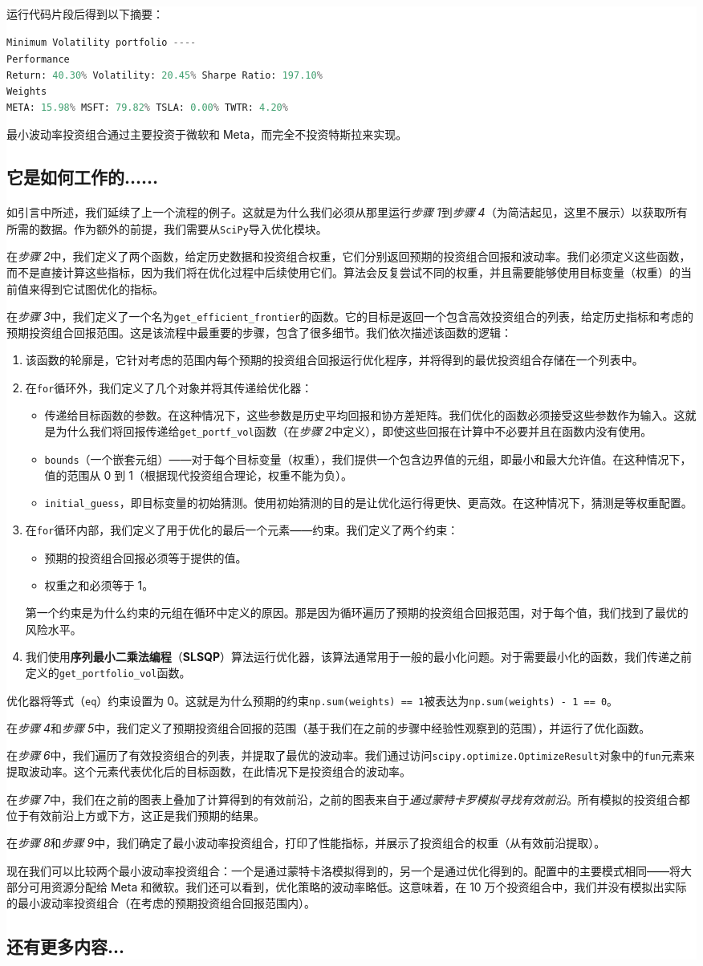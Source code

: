 运行代码片段后得到以下摘要：

```py
Minimum Volatility portfolio ----
Performance
Return: 40.30% Volatility: 20.45% Sharpe Ratio: 197.10%
Weights
META: 15.98% MSFT: 79.82% TSLA: 0.00% TWTR: 4.20% 
```

最小波动率投资组合通过主要投资于微软和 Meta，而完全不投资特斯拉来实现。

## 它是如何工作的……

如引言中所述，我们延续了上一个流程的例子。这就是为什么我们必须从那里运行*步骤 1*到*步骤 4*（为简洁起见，这里不展示）以获取所有所需的数据。作为额外的前提，我们需要从`SciPy`导入优化模块。

在*步骤 2*中，我们定义了两个函数，给定历史数据和投资组合权重，它们分别返回预期的投资组合回报和波动率。我们必须定义这些函数，而不是直接计算这些指标，因为我们将在优化过程中后续使用它们。算法会反复尝试不同的权重，并且需要能够使用目标变量（权重）的当前值来得到它试图优化的指标。

在*步骤 3*中，我们定义了一个名为`get_efficient_frontier`的函数。它的目标是返回一个包含高效投资组合的列表，给定历史指标和考虑的预期投资组合回报范围。这是该流程中最重要的步骤，包含了很多细节。我们依次描述该函数的逻辑：

1.  该函数的轮廓是，它针对考虑的范围内每个预期的投资组合回报运行优化程序，并将得到的最优投资组合存储在一个列表中。

1.  在`for`循环外，我们定义了几个对象并将其传递给优化器：

    +   传递给目标函数的参数。在这种情况下，这些参数是历史平均回报和协方差矩阵。我们优化的函数必须接受这些参数作为输入。这就是为什么我们将回报传递给`get_portf_vol`函数（在*步骤 2*中定义），即使这些回报在计算中不必要并且在函数内没有使用。

    +   `bounds`（一个嵌套元组）——对于每个目标变量（权重），我们提供一个包含边界值的元组，即最小和最大允许值。在这种情况下，值的范围从 0 到 1（根据现代投资组合理论，权重不能为负）。

    +   `initial_guess`，即目标变量的初始猜测。使用初始猜测的目的是让优化运行得更快、更高效。在这种情况下，猜测是等权重配置。

1.  在`for`循环内部，我们定义了用于优化的最后一个元素——约束。我们定义了两个约束：

    +   预期的投资组合回报必须等于提供的值。

    +   权重之和必须等于 1。

    第一个约束是为什么约束的元组在循环中定义的原因。那是因为循环遍历了预期的投资组合回报范围，对于每个值，我们找到了最优的风险水平。

1.  我们使用**序列最小二乘法编程**（**SLSQP**）算法运行优化器，该算法通常用于一般的最小化问题。对于需要最小化的函数，我们传递之前定义的`get_portfolio_vol`函数。

优化器将等式（`eq`）约束设置为 0。这就是为什么预期的约束`np.sum(weights) == 1`被表达为`np.sum(weights) - 1 == 0`。

在*步骤 4*和*步骤 5*中，我们定义了预期投资组合回报的范围（基于我们在之前的步骤中经验性观察到的范围），并运行了优化函数。

在*步骤 6*中，我们遍历了有效投资组合的列表，并提取了最优的波动率。我们通过访问`scipy.optimize.OptimizeResult`对象中的`fun`元素来提取波动率。这个元素代表优化后的目标函数，在此情况下是投资组合的波动率。

在*步骤 7*中，我们在之前的图表上叠加了计算得到的有效前沿，之前的图表来自于*通过蒙特卡罗模拟寻找有效前沿*。所有模拟的投资组合都位于有效前沿上方或下方，这正是我们预期的结果。

在*步骤 8*和*步骤 9*中，我们确定了最小波动率投资组合，打印了性能指标，并展示了投资组合的权重（从有效前沿提取）。

现在我们可以比较两个最小波动率投资组合：一个是通过蒙特卡洛模拟得到的，另一个是通过优化得到的。配置中的主要模式相同——将大部分可用资源分配给 Meta 和微软。我们还可以看到，优化策略的波动率略低。这意味着，在 10 万个投资组合中，我们并没有模拟出实际的最小波动率投资组合（在考虑的预期投资组合回报范围内）。

## 还有更多内容...
